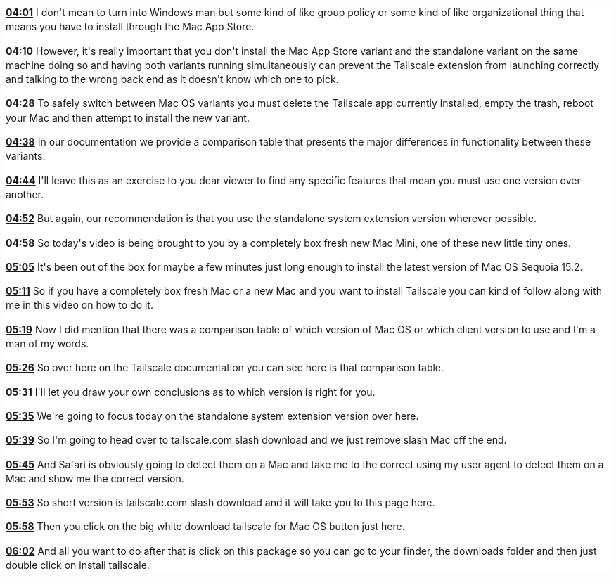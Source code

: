 **[04:01](https://youtube.com/watch?v=vkZwu7I4tcY&t=241s)** I don't mean to turn into Windows man but some kind of like group policy or some kind of like organizational thing that means you have to install through the Mac App Store.

**[04:10](https://youtube.com/watch?v=vkZwu7I4tcY&t=250s)** However, it's really important that you don't install the Mac App Store variant and the standalone variant on the same machine doing so and having both variants running simultaneously can prevent the Tailscale extension from launching correctly and talking to the wrong back end as it doesn't know which one to pick.

**[04:28](https://youtube.com/watch?v=vkZwu7I4tcY&t=268s)** To safely switch between Mac OS variants you must delete the Tailscale app currently installed, empty the trash, reboot your Mac and then attempt to install the new variant.

**[04:38](https://youtube.com/watch?v=vkZwu7I4tcY&t=278s)** In our documentation we provide a comparison table that presents the major differences in functionality between these variants.

**[04:44](https://youtube.com/watch?v=vkZwu7I4tcY&t=284s)** I'll leave this as an exercise to you dear viewer to find any specific features that mean you must use one version over another.

**[04:52](https://youtube.com/watch?v=vkZwu7I4tcY&t=292s)** But again, our recommendation is that you use the standalone system extension version wherever possible.

**[04:58](https://youtube.com/watch?v=vkZwu7I4tcY&t=298s)** So today's video is being brought to you by a completely box fresh new Mac Mini, one of these new little tiny ones.

**[05:05](https://youtube.com/watch?v=vkZwu7I4tcY&t=305s)** It's been out of the box for maybe a few minutes just long enough to install the latest version of Mac OS Sequoia 15.2.

**[05:11](https://youtube.com/watch?v=vkZwu7I4tcY&t=311s)** So if you have a completely box fresh Mac or a new Mac and you want to install Tailscale you can kind of follow along with me in this video on how to do it.

**[05:19](https://youtube.com/watch?v=vkZwu7I4tcY&t=319s)** Now I did mention that there was a comparison table of which version of Mac OS or which client version to use and I'm a man of my words.

**[05:26](https://youtube.com/watch?v=vkZwu7I4tcY&t=326s)** So over here on the Tailscale documentation you can see here is that comparison table.

**[05:31](https://youtube.com/watch?v=vkZwu7I4tcY&t=331s)** I'll let you draw your own conclusions as to which version is right for you.

**[05:35](https://youtube.com/watch?v=vkZwu7I4tcY&t=335s)** We're going to focus today on the standalone system extension version over here.

**[05:39](https://youtube.com/watch?v=vkZwu7I4tcY&t=339s)** So I'm going to head over to tailscale.com slash download and we just remove slash Mac off the end.

**[05:45](https://youtube.com/watch?v=vkZwu7I4tcY&t=345s)** And Safari is obviously going to detect them on a Mac and take me to the correct using my user agent to detect them on a Mac and show me the correct version.

**[05:53](https://youtube.com/watch?v=vkZwu7I4tcY&t=353s)** So short version is tailscale.com slash download and it will take you to this page here.

**[05:58](https://youtube.com/watch?v=vkZwu7I4tcY&t=358s)** Then you click on the big white download tailscale for Mac OS button just here.

**[06:02](https://youtube.com/watch?v=vkZwu7I4tcY&t=362s)** And all you want to do after that is click on this package so you can go to your finder, the downloads folder and then just double click on install tailscale.
